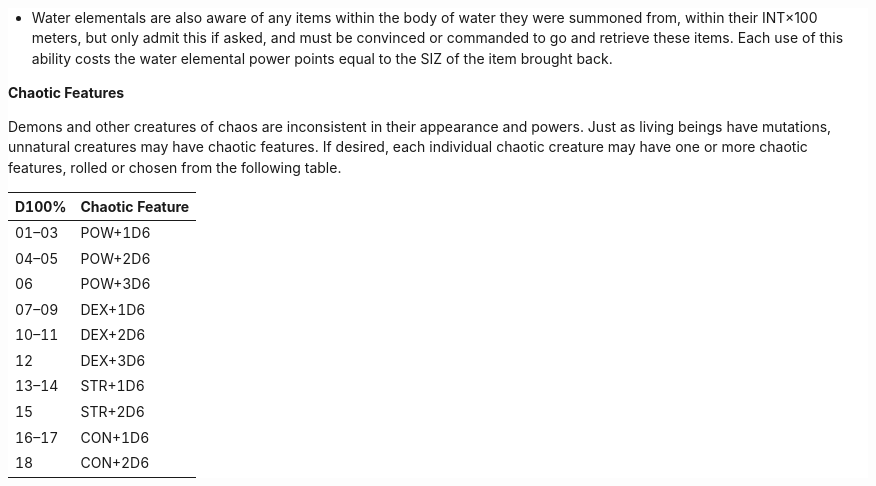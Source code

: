 -   Water elementals are also aware of any items within the body of water they were summoned from, within their INT×100 meters, but only admit this if asked, and must be convinced or commanded to go and retrieve these items. Each use of this ability costs the water elemental power points equal to the SIZ of the item brought back.

**Chaotic Features**

Demons and other creatures of chaos are inconsistent in their appearance and powers. Just as living beings have mutations, unnatural creatures may have chaotic features. If desired, each individual chaotic creature may have one or more chaotic features, rolled or chosen from the following table.

| **D100%** | **Chaotic Feature**                                                                                                                                                                                                                                                                                                                                                                                         |
|-----------|-------------------------------------------------------------------------------------------------------------------------------------------------------------------------------------------------------------------------------------------------------------------------------------------------------------------------------------------------------------------------------------------------------------|
| 01–03     | POW+1D6                                                                                                                                                                                                                                                                                                                                                                                                     |
| 04–05     | POW+2D6                                                                                                                                                                                                                                                                                                                                                                                                     |
| 06        | POW+3D6                                                                                                                                                                                                                                                                                                                                                                                                     |
| 07–09     | DEX+1D6                                                                                                                                                                                                                                                                                                                                                                                                     |
| 10–11     | DEX+2D6                                                                                                                                                                                                                                                                                                                                                                                                     |
| 12        | DEX+3D6                                                                                                                                                                                                                                                                                                                                                                                                     |
| 13–14     | STR+1D6                                                                                                                                                                                                                                                                                                                                                                                                     |
| 15        | STR+2D6                                                                                                                                                                                                                                                                                                                                                                                                     |
| 16–17     | CON+1D6                                                                                                                                                                                                                                                                                                                                                                                                     |
| 18        | CON+2D6                                                                                                                                                                                                                                                                                                                                                                                                     |